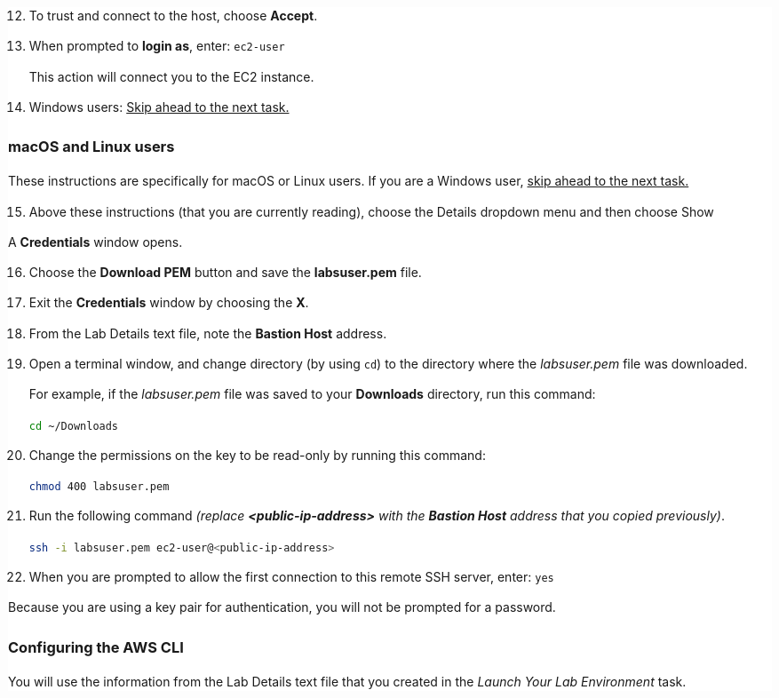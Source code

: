 12. To trust and connect to the host, choose **Accept**.

13. When prompted to **login as**, enter: `ec2-user`
  
    This action will connect you to the EC2 instance.

14. Windows users: <a href="#ssh-after"> Skip ahead to the next task.</a>

<a id='ssh-MACLinux'></a>



### macOS and Linux users

These instructions are specifically for macOS or Linux users. If you are a Windows user, <a href="#ssh-after">skip ahead to the next task.</a>

15. Above these instructions (that you are currently reading), choose the <span id="ssb_voc_grey">Details</span> dropdown menu and then choose <span id="ssb_voc_grey">Show</span> 

A **Credentials** window opens.

16. Choose the **Download PEM** button and save the **labsuser.pem** file.

17. Exit the **Credentials** window by choosing the **X**.

18. From the Lab Details text file, note the **Bastion Host** address. 

19. Open a terminal window, and change directory (by using `cd`) to the directory where the *labsuser.pem* file was downloaded.
  
    For example, if the *labsuser.pem* file was saved to your **Downloads** directory, run this command:

    ```bash
    cd ~/Downloads
    ```

20. Change the permissions on the key to be read-only by running this command:

    ```bash
    chmod 400 labsuser.pem
    ```

21. Run the following command *(replace **&lt;public-ip-address&gt;** with the **Bastion Host** address that you copied previously)*. 

    ```bash
    ssh -i labsuser.pem ec2-user@<public-ip-address>
    ```
22. When you are prompted to allow the first connection to this remote SSH server, enter: `yes` 

Because you are using a key pair for authentication, you will not be prompted for a password.

<a id='ssh-after'></a>



### Configuring the AWS CLI

You will use the information from the Lab Details text file that you created in the *Launch Your Lab Environment* task.
